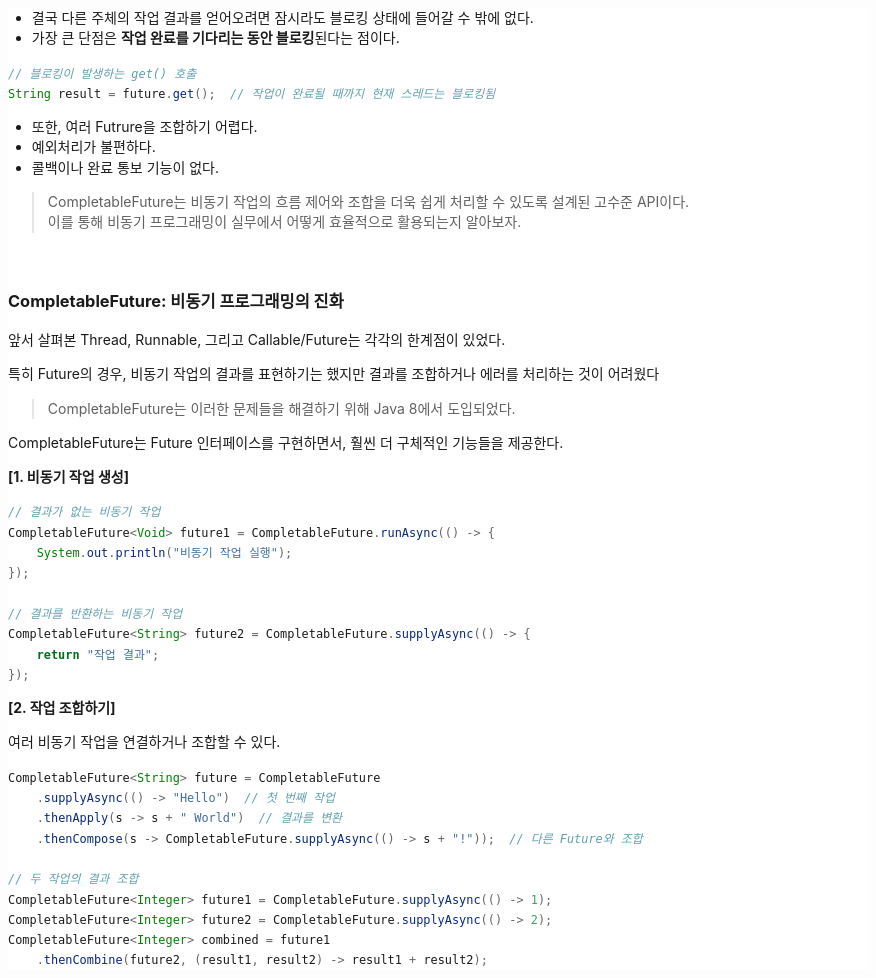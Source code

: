 - 결국 다른 주체의 작업 결과를 얻어오려면 잠시라도 블로킹 상태에 들어갈 수 밖에 없다.
- 가장 큰 단점은 **작업 완료를 기다리는 동안 블로킹**된다는 점이다.
~~~java
// 블로킹이 발생하는 get() 호출
String result = future.get();  // 작업이 완료될 때까지 현재 스레드는 블로킹됨
~~~

- 또한, 여러 Futrure을 조합하기 어렵다.
- 예외처리가 불편하다.
- 콜백이나 완료 통보 기능이 없다.


> CompletableFuture는 비동기 작업의 흐름 제어와 조합을 더욱 쉽게 처리할 수 있도록 설계된 고수준 API이다.   
이를 통해 비동기 프로그래밍이 실무에서 어떻게 효율적으로 활용되는지 알아보자.

<br>

### CompletableFuture: 비동기 프로그래밍의 진화

앞서 살펴본 Thread, Runnable, 그리고 Callable/Future는 각각의 한계점이 있었다.

특히 Future의 경우, 비동기 작업의 결과를 표현하기는 했지만 결과를 조합하거나 에러를 처리하는 것이 어려웠다

> CompletableFuture는 이러한 문제들을 해결하기 위해 Java 8에서 도입되었다.

CompletableFuture는 Future 인터페이스를 구현하면서, 훨씬 더 구체적인 기능들을 제공한다.

**[1. 비동기 작업 생성]**

~~~java
// 결과가 없는 비동기 작업
CompletableFuture<Void> future1 = CompletableFuture.runAsync(() -> {
    System.out.println("비동기 작업 실행");
});

// 결과를 반환하는 비동기 작업
CompletableFuture<String> future2 = CompletableFuture.supplyAsync(() -> {
    return "작업 결과";
});
~~~

**[2. 작업 조합하기]**

여러 비동기 작업을 연결하거나 조합할 수 있다.

~~~ java
CompletableFuture<String> future = CompletableFuture
    .supplyAsync(() -> "Hello")  // 첫 번째 작업
    .thenApply(s -> s + " World")  // 결과를 변환
    .thenCompose(s -> CompletableFuture.supplyAsync(() -> s + "!"));  // 다른 Future와 조합

// 두 작업의 결과 조합
CompletableFuture<Integer> future1 = CompletableFuture.supplyAsync(() -> 1);
CompletableFuture<Integer> future2 = CompletableFuture.supplyAsync(() -> 2);
CompletableFuture<Integer> combined = future1
    .thenCombine(future2, (result1, result2) -> result1 + result2);
~~~
